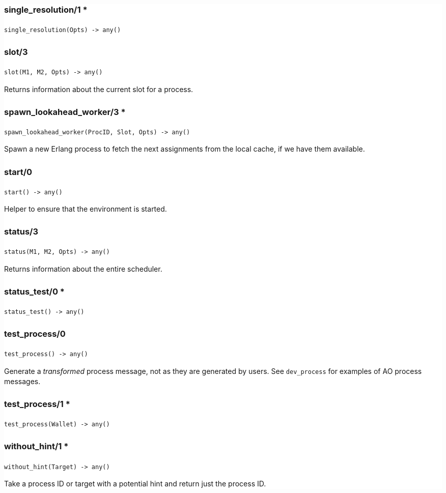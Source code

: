 <a name="single_resolution-1"></a>

### single_resolution/1 * ###

`single_resolution(Opts) -> any()`

<a name="slot-3"></a>

### slot/3 ###

`slot(M1, M2, Opts) -> any()`

Returns information about the current slot for a process.

<a name="spawn_lookahead_worker-3"></a>

### spawn_lookahead_worker/3 * ###

`spawn_lookahead_worker(ProcID, Slot, Opts) -> any()`

Spawn a new Erlang process to fetch the next assignments from the local
cache, if we have them available.

<a name="start-0"></a>

### start/0 ###

`start() -> any()`

Helper to ensure that the environment is started.

<a name="status-3"></a>

### status/3 ###

`status(M1, M2, Opts) -> any()`

Returns information about the entire scheduler.

<a name="status_test-0"></a>

### status_test/0 * ###

`status_test() -> any()`

<a name="test_process-0"></a>

### test_process/0 ###

`test_process() -> any()`

Generate a _transformed_ process message, not as they are generated
by users. See `dev_process` for examples of AO process messages.

<a name="test_process-1"></a>

### test_process/1 * ###

`test_process(Wallet) -> any()`

<a name="without_hint-1"></a>

### without_hint/1 * ###

`without_hint(Target) -> any()`

Take a process ID or target with a potential hint and return just the
process ID.

